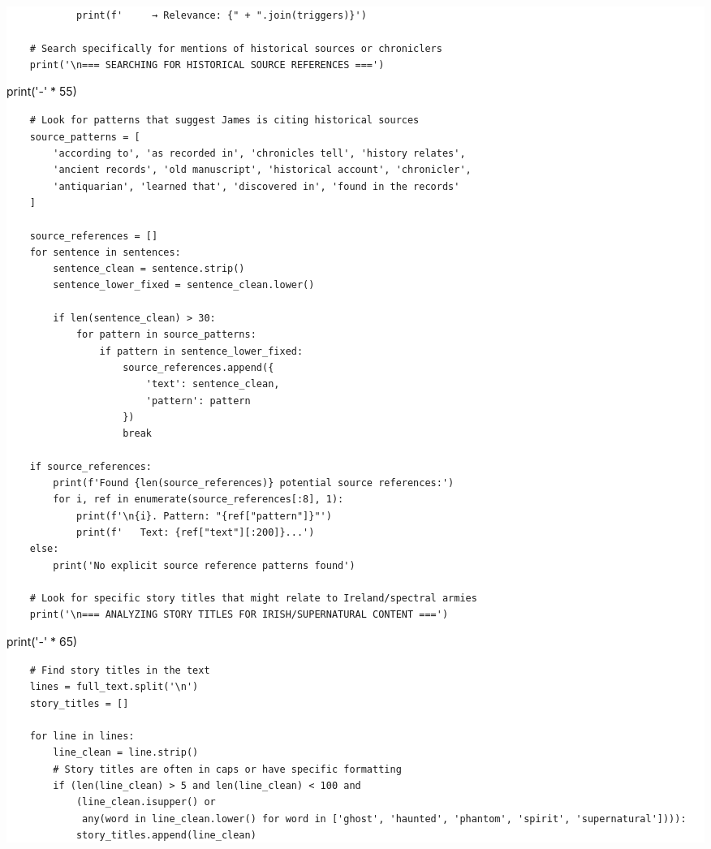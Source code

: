                print(f'     → Relevance: {" + ".join(triggers)}')
        
        # Search specifically for mentions of historical sources or chroniclers
        print('\n=== SEARCHING FOR HISTORICAL SOURCE REFERENCES ===') 
print('-' * 55)
        
        # Look for patterns that suggest James is citing historical sources
        source_patterns = [
            'according to', 'as recorded in', 'chronicles tell', 'history relates',
            'ancient records', 'old manuscript', 'historical account', 'chronicler',
            'antiquarian', 'learned that', 'discovered in', 'found in the records'
        ]
        
        source_references = []
        for sentence in sentences:
            sentence_clean = sentence.strip()
            sentence_lower_fixed = sentence_clean.lower()
            
            if len(sentence_clean) > 30:
                for pattern in source_patterns:
                    if pattern in sentence_lower_fixed:
                        source_references.append({
                            'text': sentence_clean,
                            'pattern': pattern
                        })
                        break
        
        if source_references:
            print(f'Found {len(source_references)} potential source references:')
            for i, ref in enumerate(source_references[:8], 1):
                print(f'\n{i}. Pattern: "{ref["pattern"]}"')
                print(f'   Text: {ref["text"][:200]}...')
        else:
            print('No explicit source reference patterns found')
        
        # Look for specific story titles that might relate to Ireland/spectral armies
        print('\n=== ANALYZING STORY TITLES FOR IRISH/SUPERNATURAL CONTENT ===') 
print('-' * 65)
        
        # Find story titles in the text
        lines = full_text.split('\n')
        story_titles = []
        
        for line in lines:
            line_clean = line.strip()
            # Story titles are often in caps or have specific formatting
            if (len(line_clean) > 5 and len(line_clean) < 100 and 
                (line_clean.isupper() or 
                 any(word in line_clean.lower() for word in ['ghost', 'haunted', 'phantom', 'spirit', 'supernatural']))):
                story_titles.append(line_clean)
        